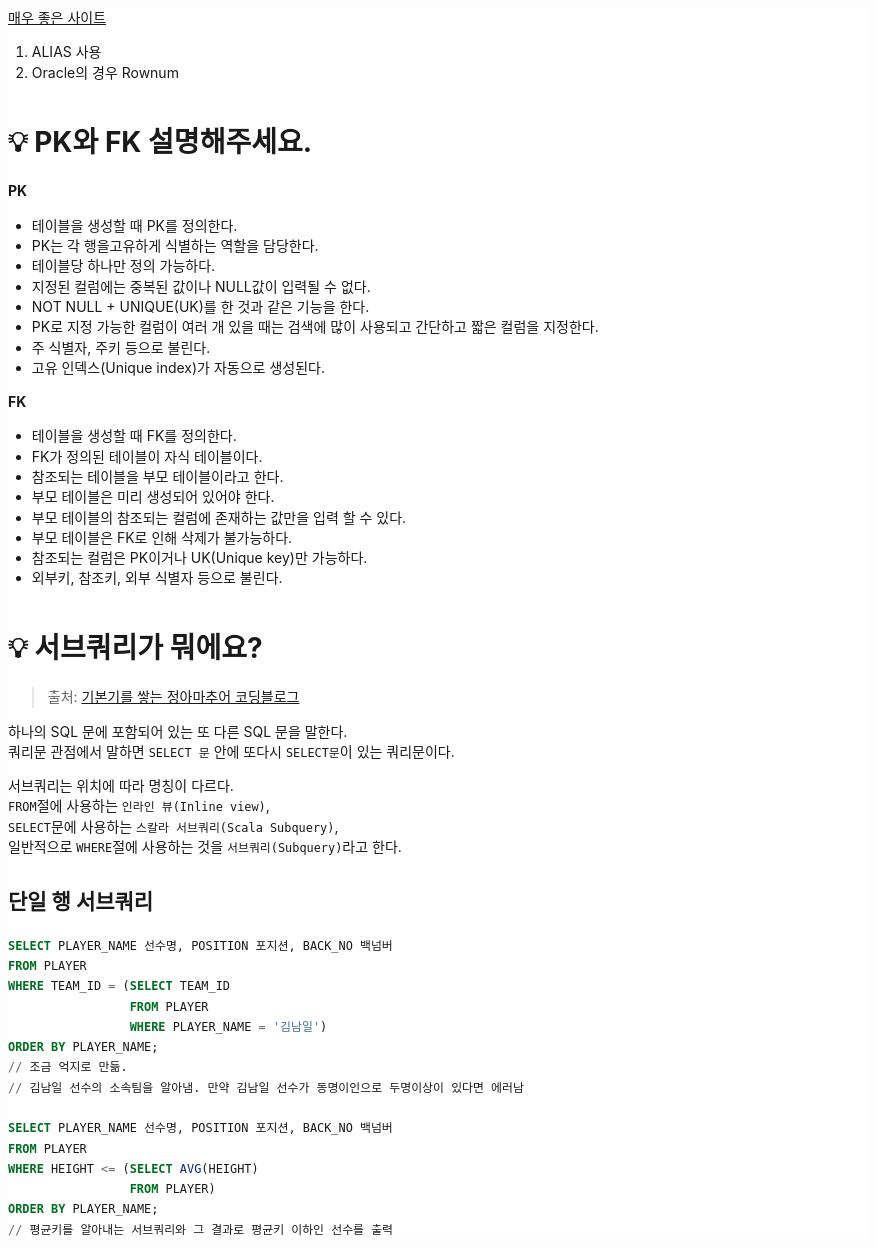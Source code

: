 [매우 좋은 사이트](https://velog.io/@ha0kim/SQL)      
   
1. ALIAS 사용   
2. Oracle의 경우 Rownum

# 💡 PK와 FK 설명해주세요.
**PK**
* 테이블을 생성할 때 PK를 정의한다.
* PK는 각 행을고유하게 식별하는 역할을 담당한다.
* 테이블당 하나만 정의 가능하다.
* 지정된 컬럼에는 중복된 값이나 NULL값이 입력될 수 없다.
* NOT NULL + UNIQUE(UK)를 한 것과 같은 기능을 한다.
* PK로 지정 가능한 컬럼이 여러 개 있을 때는 검색에 많이 사용되고 간단하고 짧은 컬럼을 지정한다.
* 주 식별자, 주키 등으로 불린다.
* 고유 인덱스(Unique index)가 자동으로 생성된다.
       
**FK**     
* 테이블을 생성할 때 FK를 정의한다.        
* FK가 정의된 테이블이 자식 테이블이다.      
* 참조되는 테이블을 부모 테이블이라고 한다.    
* 부모 테이블은 미리 생성되어 있어야 한다.     
* 부모 테이블의 참조되는 컬럼에 존재하는 값만을 입력 할 수 있다.   
* 부모 테이블은 FK로 인해 삭제가 불가능하다.  
* 참조되는 컬럼은 PK이거나 UK(Unique key)만 가능하다.   
* 외부키, 참조키, 외부 식별자 등으로 불린다.   

# 💡 서브쿼리가 뭐에요? 
> 출처: [기본기를 쌓는 정아마추어 코딩블로그](https://jeong-pro.tistory.com/40 )
   
하나의 SQL 문에 포함되어 있는 또 다른 SQL 문을 말한다.       
쿼리문 관점에서 말하면 `SELECT 문` 안에 또다시 `SELECT문`이 있는 쿼리문이다.   
        
서브쿼리는 위치에 따라 명칭이 다르다.       
`FROM`절에 사용하는 `인라인 뷰(Inline view)`,        
`SELECT`문에 사용하는 `스칼라 서브쿼리(Scala Subquery)`,        
일반적으로 `WHERE`절에 사용하는 것을 `서브쿼리(Subquery)`라고 한다.        
        
## 단일 행 서브쿼리
```sql
SELECT PLAYER_NAME 선수명, POSITION 포지션, BACK_NO 백넘버
FROM PLAYER
WHERE TEAM_ID = (SELECT TEAM_ID
                 FROM PLAYER
                 WHERE PLAYER_NAME = '김남일')
ORDER BY PLAYER_NAME;
// 조금 억지로 만듦.
// 김남일 선수의 소속팀을 알아냄. 만약 김남일 선수가 동명이인으로 두명이상이 있다면 에러남
 
SELECT PLAYER_NAME 선수명, POSITION 포지션, BACK_NO 백넘버
FROM PLAYER
WHERE HEIGHT <= (SELECT AVG(HEIGHT)
                 FROM PLAYER)
ORDER BY PLAYER_NAME;
// 평균키를 알아내는 서브쿼리와 그 결과로 평균키 이하인 선수를 출력
```

